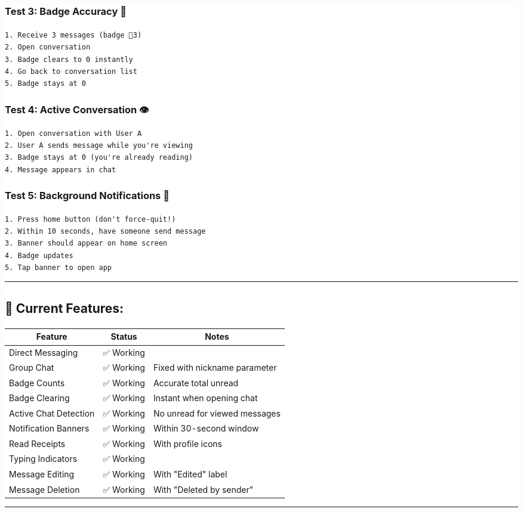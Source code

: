 ### **Test 3: Badge Accuracy** 🔔
```
1. Receive 3 messages (badge 🔴3)
2. Open conversation
3. Badge clears to 0 instantly
4. Go back to conversation list
5. Badge stays at 0
```

### **Test 4: Active Conversation** 👁️
```
1. Open conversation with User A
2. User A sends message while you're viewing
3. Badge stays at 0 (you're already reading)
4. Message appears in chat
```

### **Test 5: Background Notifications** 📲
```
1. Press home button (don't force-quit!)
2. Within 10 seconds, have someone send message
3. Banner should appear on home screen
4. Badge updates
5. Tap banner to open app
```

---

## 📱 **Current Features:**

| Feature | Status | Notes |
|---------|--------|-------|
| Direct Messaging | ✅ Working | |
| Group Chat | ✅ Working | Fixed with nickname parameter |
| Badge Counts | ✅ Working | Accurate total unread |
| Badge Clearing | ✅ Working | Instant when opening chat |
| Active Chat Detection | ✅ Working | No unread for viewed messages |
| Notification Banners | ✅ Working | Within 30-second window |
| Read Receipts | ✅ Working | With profile icons |
| Typing Indicators | ✅ Working | |
| Message Editing | ✅ Working | With "Edited" label |
| Message Deletion | ✅ Working | With "Deleted by sender" |

---
